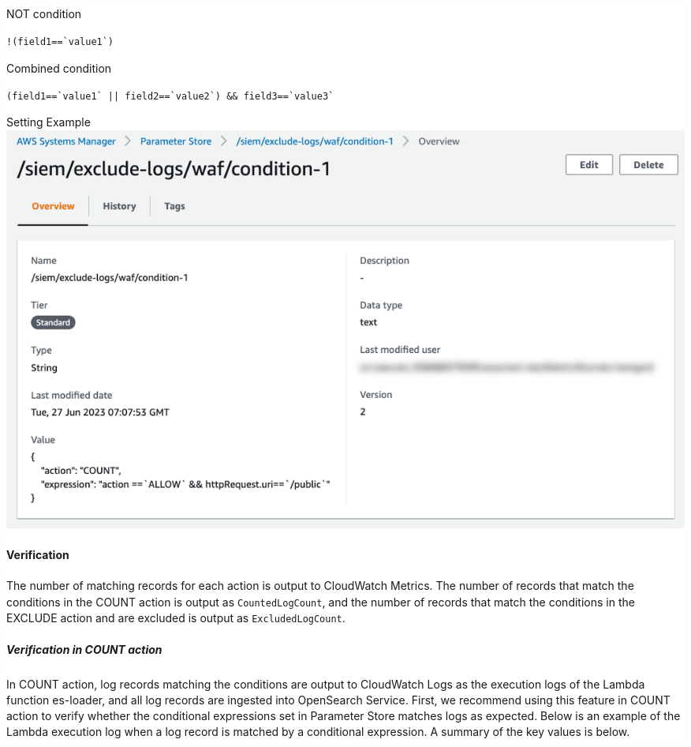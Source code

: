 NOT condition
```
!(field1==`value1`)
```

Combined condition
```
(field1==`value1` || field2==`value2`) && field3==`value3`
```

Setting Example
![Setting example to Paramete Store](/docs/images/exclude-logs-parameter-store.png)

#### Verification

The number of matching records for each action is output to CloudWatch Metrics. The number of records that match the conditions in the COUNT action is output as `CountedLogCount`, and the number of records that match the conditions in the EXCLUDE action and are excluded is output as `ExcludedLogCount`.

##### Verification in COUNT action

In COUNT action, log records matching the conditions are output to CloudWatch Logs as the execution logs of the Lambda function es-loader, and all log records are ingested into OpenSearch Service.
First, we recommend using this feature in COUNT action to verify whether the conditional expressions set in Parameter Store matches logs as expected.
Below is an example of the Lambda execution log when a log record is matched by a conditional expression. A summary of the key values is below.
